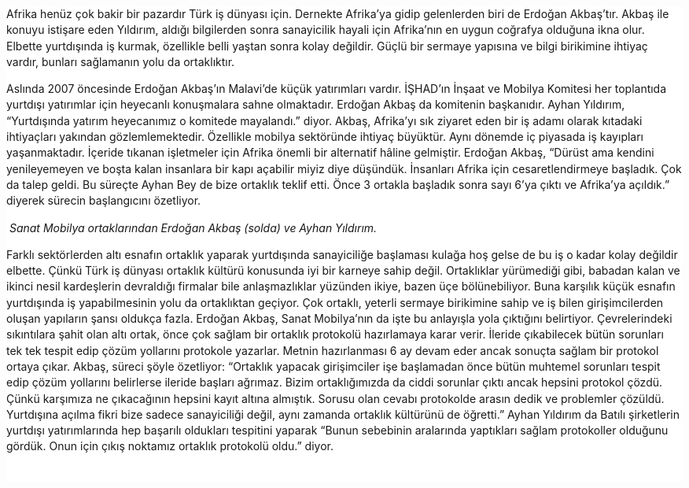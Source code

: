    <p>
    Afrika henüz çok bakir bir pazardır Türk iş dünyası için. Dernekte Afrika’ya gidip gelenlerden biri de Erdoğan Akbaş’tır. Akbaş ile konuyu istişare eden Yıldırım, aldığı bilgilerden sonra sanayicilik hayali için Afrika’nın en uygun coğrafya olduğuna ikna olur. Elbette yurtdışında iş kurmak, özellikle belli yaştan sonra kolay değildir. Güçlü bir sermaye yapısına ve bilgi birikimine ihtiyaç vardır, bunları sağlamanın yolu da ortaklıktır.
   </p>
   <p>
    Aslında 2007 öncesinde Erdoğan Akbaş’ın Malavi’de küçük yatırımları vardır. İŞHAD’ın İnşaat ve Mobilya Komitesi her toplantıda yurtdışı yatırımlar için heyecanlı konuşmalara sahne olmaktadır. Erdoğan Akbaş da komitenin başkanıdır. Ayhan Yıldırım, “Yurtdışında yatırım heyecanımız o komitede mayalandı.” diyor. Akbaş, Afrika’yı sık ziyaret eden bir iş adamı olarak kıtadaki ihtiyaçları yakından gözlemlemektedir. Özellikle mobilya sektöründe ihtiyaç büyüktür. Aynı dönemde iç piyasada iş kayıpları yaşanmaktadır. İçeride tıkanan işletmeler için Afrika önemli bir alternatif hâline gelmiştir. Erdoğan Akbaş, “Dürüst ama kendini yenileyemeyen ve boşta kalan insanlara bir kapı açabilir miyiz diye düşündük. İnsanları Afrika için cesaretlendirmeye başladık. Çok da talep geldi. Bu süreçte Ayhan Bey de bize ortaklık teklif etti. Önce 3 ortakla başladık sonra sayı 6’ya çıktı ve Afrika’ya açıldık.” diyerek sürecin başlangıcını özetliyor.
   </p>
   <p>
    <img alt="" src="http://web.archive.org/web/20121224002505im_/http://medya.aksiyon.com.tr/aksiyon/2012/08/06/kapak-afrika-2.jpg"/>
    <em>
     Sanat Mobilya ortaklarından Erdoğan Akbaş (solda) ve Ayhan Yıldırım.
    </em>
   </p>
   <p>
    Farklı sektörlerden altı esnafın ortaklık yaparak yurtdışında sanayiciliğe başlaması kulağa hoş gelse de bu iş o kadar kolay değildir elbette. Çünkü Türk iş dünyası ortaklık kültürü konusunda iyi bir karneye sahip değil. Ortaklıklar yürümediği gibi, babadan kalan ve ikinci nesil kardeşlerin devraldığı firmalar bile anlaşmazlıklar yüzünden ikiye, bazen üçe bölünebiliyor. Buna karşılık küçük esnafın yurtdışında iş yapabilmesinin yolu da ortaklıktan geçiyor. Çok ortaklı, yeterli sermaye birikimine sahip ve iş bilen girişimcilerden oluşan yapıların şansı oldukça fazla. Erdoğan Akbaş, Sanat Mobilya’nın da işte bu anlayışla yola çıktığını belirtiyor. Çevrelerindeki sıkıntılara şahit olan altı ortak, önce çok sağlam bir ortaklık protokolü hazırlamaya karar verir. İleride çıkabilecek bütün sorunları tek tek tespit edip çözüm yollarını protokole yazarlar. Metnin hazırlanması 6 ay devam eder ancak sonuçta sağlam bir protokol ortaya çıkar. Akbaş, süreci şöyle özetliyor: “Ortaklık yapacak girişimciler işe başlamadan önce bütün muhtemel sorunları tespit edip çözüm yollarını belirlerse ileride başları ağrımaz. Bizim ortaklığımızda da ciddi sorunlar çıktı ancak hepsini protokol çözdü. Çünkü karşımıza ne çıkacağının hepsini kayıt altına almıştık. Sorusu olan cevabı protokolde arasın dedik ve problemler çözüldü. Yurtdışına açılma fikri bize sadece sanayiciliği değil, aynı zamanda ortaklık kültürünü de öğretti.” Ayhan Yıldırım da Batılı şirketlerin yurtdışı yatırımlarında hep başarılı oldukları tespitini yaparak “Bunun sebebinin aralarında yaptıkları sağlam protokoller olduğunu gördük. Onun için çıkış noktamız ortaklık protokolü oldu.” diyor.
   </p>
   <p>
    <img alt="" height="388" src="http://web.archive.org/web/20121224002505im_/http://medya.aksiyon.com.tr/aksiyon/2012/08/06/kapak-afrika-1.jpg"/>
   </p>
   <p>